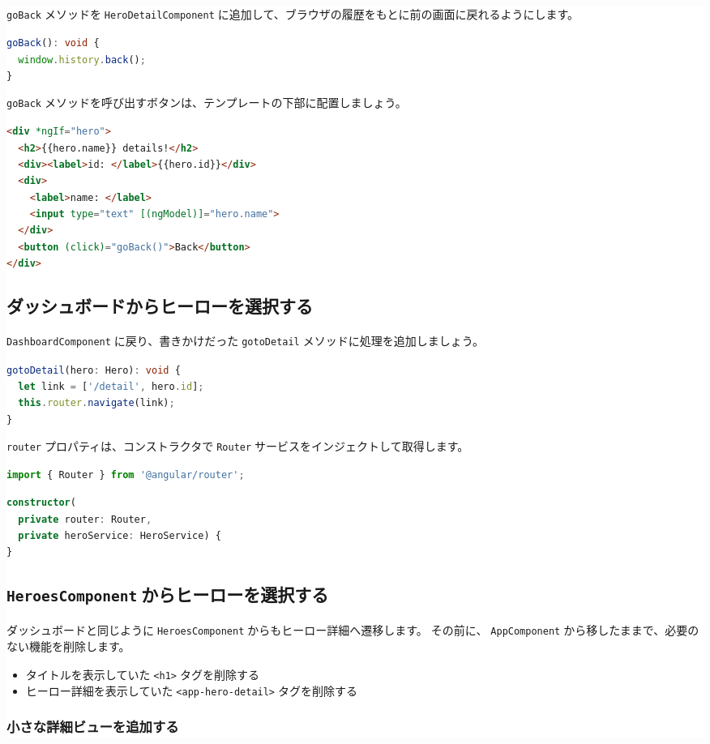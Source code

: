 `goBack` メソッドを `HeroDetailComponent` に追加して、ブラウザの履歴をもとに前の画面に戻れるようにします。

```ts
goBack(): void {
  window.history.back();
}
```

`goBack` メソッドを呼び出すボタンは、テンプレートの下部に配置しましょう。

```html
<div *ngIf="hero">
  <h2>{{hero.name}} details!</h2>
  <div><label>id: </label>{{hero.id}}</div>
  <div>
    <label>name: </label>
    <input type="text" [(ngModel)]="hero.name">
  </div>
  <button (click)="goBack()">Back</button>
</div>
```

## ダッシュボードからヒーローを選択する

`DashboardComponent` に戻り、書きかけだった `gotoDetail` メソッドに処理を追加しましょう。 

```ts
gotoDetail(hero: Hero): void {
  let link = ['/detail', hero.id];
  this.router.navigate(link);
}
```

`router` プロパティは、コンストラクタで `Router` サービスをインジェクトして取得します。

```ts
import { Router } from '@angular/router';
```

```ts
constructor(
  private router: Router,
  private heroService: HeroService) {
}
```

## `HeroesComponent` からヒーローを選択する

ダッシュボードと同じように `HeroesComponent` からもヒーロー詳細へ遷移します。
その前に、 `AppComponent` から移したままで、必要のない機能を削除します。

- タイトルを表示していた `<h1>` タグを削除する
- ヒーロー詳細を表示していた `<app-hero-detail>` タグを削除する

### 小さな詳細ビューを追加する
